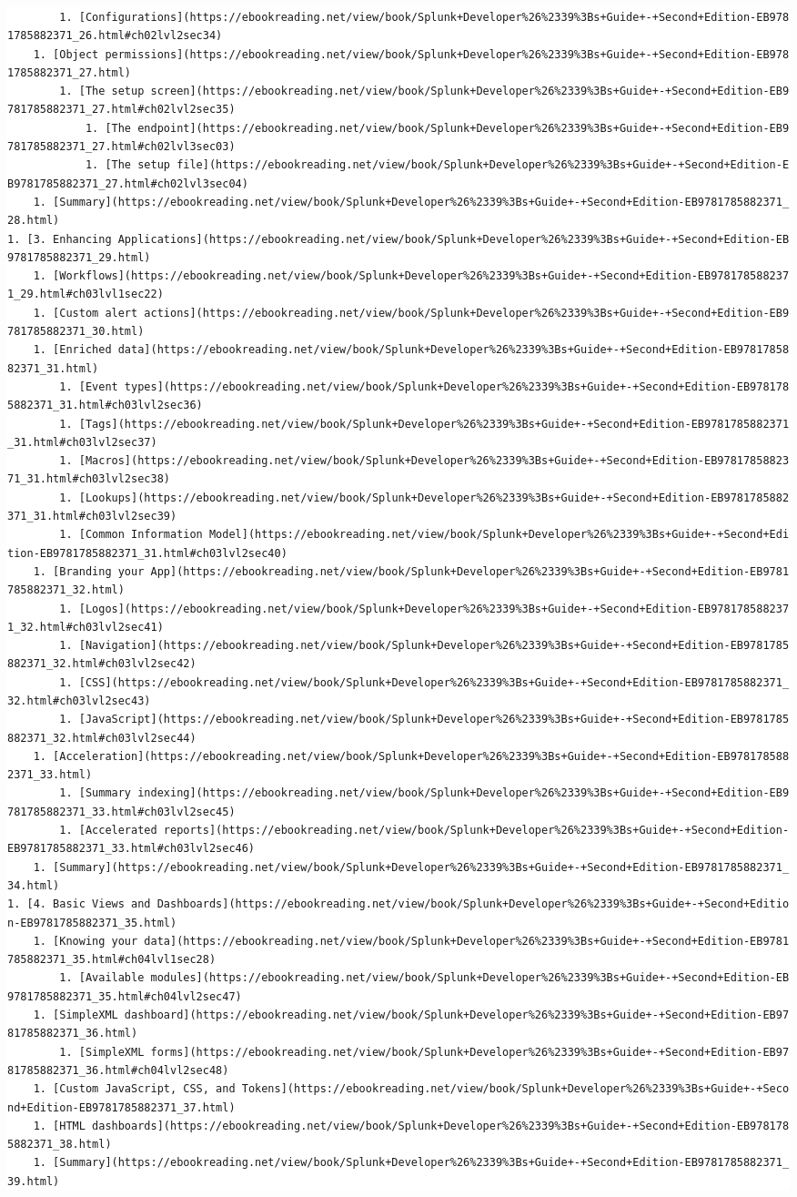             1. [Configurations](https://ebookreading.net/view/book/Splunk+Developer%26%2339%3Bs+Guide+-+Second+Edition-EB9781785882371_26.html#ch02lvl2sec34)
        1. [Object permissions](https://ebookreading.net/view/book/Splunk+Developer%26%2339%3Bs+Guide+-+Second+Edition-EB9781785882371_27.html)
            1. [The setup screen](https://ebookreading.net/view/book/Splunk+Developer%26%2339%3Bs+Guide+-+Second+Edition-EB9781785882371_27.html#ch02lvl2sec35)
                1. [The endpoint](https://ebookreading.net/view/book/Splunk+Developer%26%2339%3Bs+Guide+-+Second+Edition-EB9781785882371_27.html#ch02lvl3sec03)
                1. [The setup file](https://ebookreading.net/view/book/Splunk+Developer%26%2339%3Bs+Guide+-+Second+Edition-EB9781785882371_27.html#ch02lvl3sec04)
        1. [Summary](https://ebookreading.net/view/book/Splunk+Developer%26%2339%3Bs+Guide+-+Second+Edition-EB9781785882371_28.html)
    1. [3. Enhancing Applications](https://ebookreading.net/view/book/Splunk+Developer%26%2339%3Bs+Guide+-+Second+Edition-EB9781785882371_29.html)
        1. [Workflows](https://ebookreading.net/view/book/Splunk+Developer%26%2339%3Bs+Guide+-+Second+Edition-EB9781785882371_29.html#ch03lvl1sec22)
        1. [Custom alert actions](https://ebookreading.net/view/book/Splunk+Developer%26%2339%3Bs+Guide+-+Second+Edition-EB9781785882371_30.html)
        1. [Enriched data](https://ebookreading.net/view/book/Splunk+Developer%26%2339%3Bs+Guide+-+Second+Edition-EB9781785882371_31.html)
            1. [Event types](https://ebookreading.net/view/book/Splunk+Developer%26%2339%3Bs+Guide+-+Second+Edition-EB9781785882371_31.html#ch03lvl2sec36)
            1. [Tags](https://ebookreading.net/view/book/Splunk+Developer%26%2339%3Bs+Guide+-+Second+Edition-EB9781785882371_31.html#ch03lvl2sec37)
            1. [Macros](https://ebookreading.net/view/book/Splunk+Developer%26%2339%3Bs+Guide+-+Second+Edition-EB9781785882371_31.html#ch03lvl2sec38)
            1. [Lookups](https://ebookreading.net/view/book/Splunk+Developer%26%2339%3Bs+Guide+-+Second+Edition-EB9781785882371_31.html#ch03lvl2sec39)
            1. [Common Information Model](https://ebookreading.net/view/book/Splunk+Developer%26%2339%3Bs+Guide+-+Second+Edition-EB9781785882371_31.html#ch03lvl2sec40)
        1. [Branding your App](https://ebookreading.net/view/book/Splunk+Developer%26%2339%3Bs+Guide+-+Second+Edition-EB9781785882371_32.html)
            1. [Logos](https://ebookreading.net/view/book/Splunk+Developer%26%2339%3Bs+Guide+-+Second+Edition-EB9781785882371_32.html#ch03lvl2sec41)
            1. [Navigation](https://ebookreading.net/view/book/Splunk+Developer%26%2339%3Bs+Guide+-+Second+Edition-EB9781785882371_32.html#ch03lvl2sec42)
            1. [CSS](https://ebookreading.net/view/book/Splunk+Developer%26%2339%3Bs+Guide+-+Second+Edition-EB9781785882371_32.html#ch03lvl2sec43)
            1. [JavaScript](https://ebookreading.net/view/book/Splunk+Developer%26%2339%3Bs+Guide+-+Second+Edition-EB9781785882371_32.html#ch03lvl2sec44)
        1. [Acceleration](https://ebookreading.net/view/book/Splunk+Developer%26%2339%3Bs+Guide+-+Second+Edition-EB9781785882371_33.html)
            1. [Summary indexing](https://ebookreading.net/view/book/Splunk+Developer%26%2339%3Bs+Guide+-+Second+Edition-EB9781785882371_33.html#ch03lvl2sec45)
            1. [Accelerated reports](https://ebookreading.net/view/book/Splunk+Developer%26%2339%3Bs+Guide+-+Second+Edition-EB9781785882371_33.html#ch03lvl2sec46)
        1. [Summary](https://ebookreading.net/view/book/Splunk+Developer%26%2339%3Bs+Guide+-+Second+Edition-EB9781785882371_34.html)
    1. [4. Basic Views and Dashboards](https://ebookreading.net/view/book/Splunk+Developer%26%2339%3Bs+Guide+-+Second+Edition-EB9781785882371_35.html)
        1. [Knowing your data](https://ebookreading.net/view/book/Splunk+Developer%26%2339%3Bs+Guide+-+Second+Edition-EB9781785882371_35.html#ch04lvl1sec28)
            1. [Available modules](https://ebookreading.net/view/book/Splunk+Developer%26%2339%3Bs+Guide+-+Second+Edition-EB9781785882371_35.html#ch04lvl2sec47)
        1. [SimpleXML dashboard](https://ebookreading.net/view/book/Splunk+Developer%26%2339%3Bs+Guide+-+Second+Edition-EB9781785882371_36.html)
            1. [SimpleXML forms](https://ebookreading.net/view/book/Splunk+Developer%26%2339%3Bs+Guide+-+Second+Edition-EB9781785882371_36.html#ch04lvl2sec48)
        1. [Custom JavaScript, CSS, and Tokens](https://ebookreading.net/view/book/Splunk+Developer%26%2339%3Bs+Guide+-+Second+Edition-EB9781785882371_37.html)
        1. [HTML dashboards](https://ebookreading.net/view/book/Splunk+Developer%26%2339%3Bs+Guide+-+Second+Edition-EB9781785882371_38.html)
        1. [Summary](https://ebookreading.net/view/book/Splunk+Developer%26%2339%3Bs+Guide+-+Second+Edition-EB9781785882371_39.html)